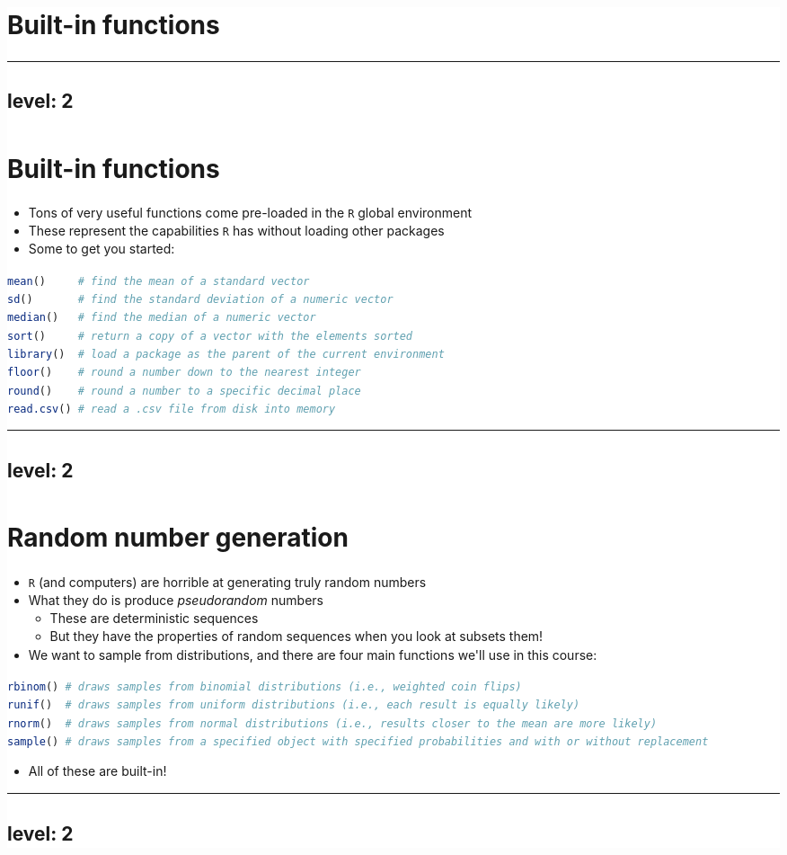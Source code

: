 # Built-in functions


---
level: 2
---

# Built-in functions

- Tons of very useful functions come pre-loaded in the `R` global environment
- These represent the capabilities `R` has without loading other packages
- Some to get you started:

```r
mean()     # find the mean of a standard vector
sd()       # find the standard deviation of a numeric vector
median()   # find the median of a numeric vector
sort()     # return a copy of a vector with the elements sorted
library()  # load a package as the parent of the current environment
floor()    # round a number down to the nearest integer
round()    # round a number to a specific decimal place
read.csv() # read a .csv file from disk into memory
```


---
level: 2
---

# Random number generation

- `R` (and computers) are horrible at generating truly random numbers
- What they do is produce _pseudorandom_ numbers
  - These are deterministic sequences
  - But they have the properties of random sequences when you look at subsets them!
- We want to sample from distributions, and there are four main functions we'll use in this course:

```r
rbinom() # draws samples from binomial distributions (i.e., weighted coin flips)
runif()  # draws samples from uniform distributions (i.e., each result is equally likely)
rnorm()  # draws samples from normal distributions (i.e., results closer to the mean are more likely)
sample() # draws samples from a specified object with specified probabilities and with or without replacement
```

- All of these are built-in!

---
level: 2
---
